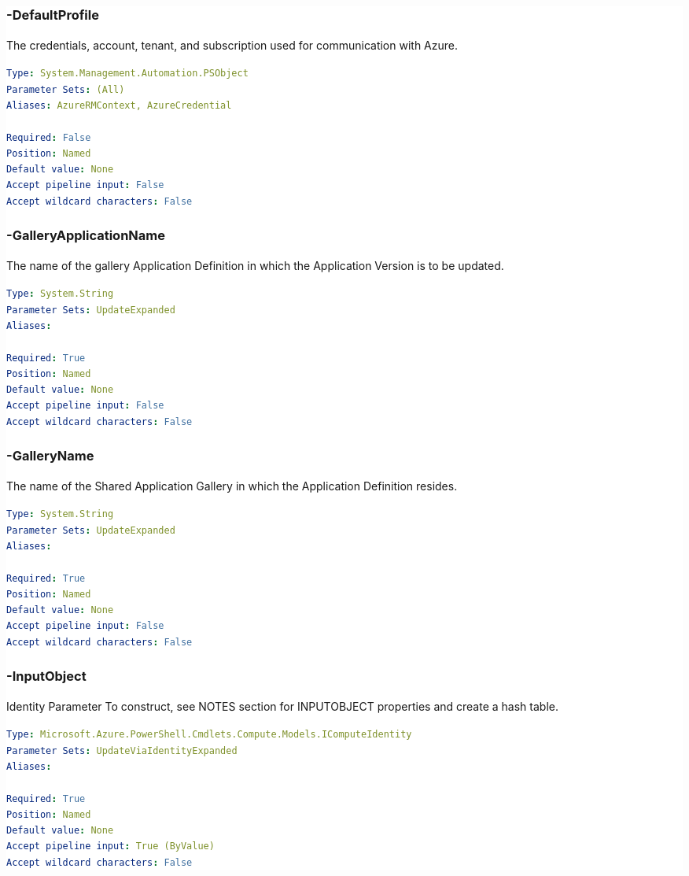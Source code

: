 ### -DefaultProfile
The credentials, account, tenant, and subscription used for communication with Azure.

```yaml
Type: System.Management.Automation.PSObject
Parameter Sets: (All)
Aliases: AzureRMContext, AzureCredential

Required: False
Position: Named
Default value: None
Accept pipeline input: False
Accept wildcard characters: False
```

### -GalleryApplicationName
The name of the gallery Application Definition in which the Application Version is to be updated.

```yaml
Type: System.String
Parameter Sets: UpdateExpanded
Aliases:

Required: True
Position: Named
Default value: None
Accept pipeline input: False
Accept wildcard characters: False
```

### -GalleryName
The name of the Shared Application Gallery in which the Application Definition resides.

```yaml
Type: System.String
Parameter Sets: UpdateExpanded
Aliases:

Required: True
Position: Named
Default value: None
Accept pipeline input: False
Accept wildcard characters: False
```

### -InputObject
Identity Parameter
To construct, see NOTES section for INPUTOBJECT properties and create a hash table.

```yaml
Type: Microsoft.Azure.PowerShell.Cmdlets.Compute.Models.IComputeIdentity
Parameter Sets: UpdateViaIdentityExpanded
Aliases:

Required: True
Position: Named
Default value: None
Accept pipeline input: True (ByValue)
Accept wildcard characters: False
```
